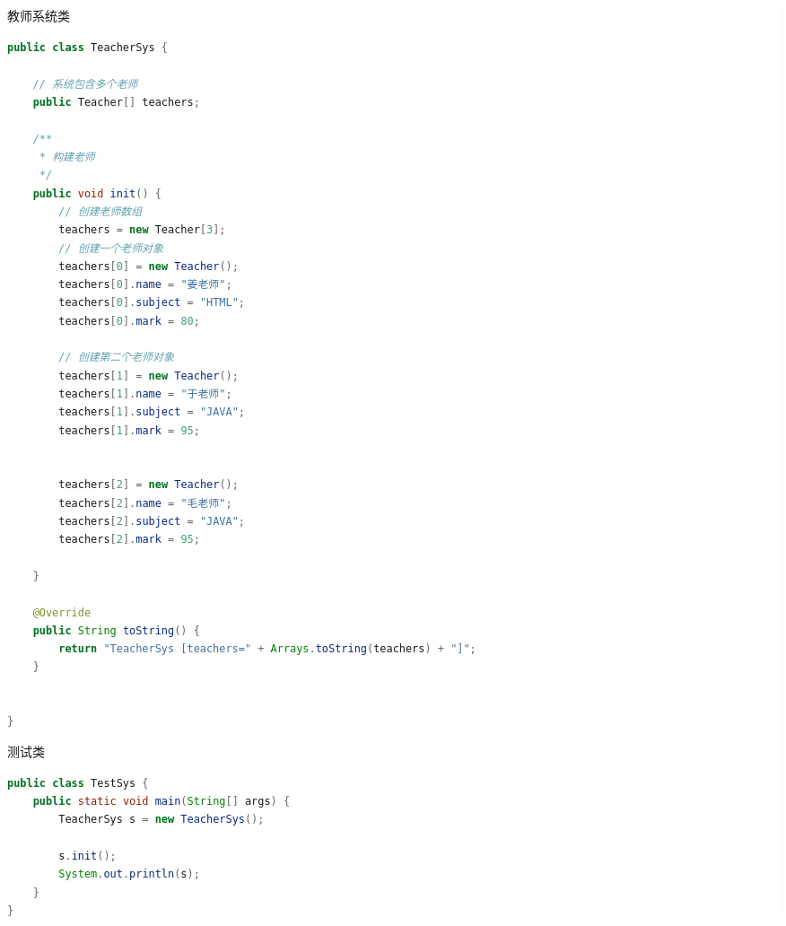 教师系统类

```java
public class TeacherSys {

	// 系统包含多个老师
	public Teacher[] teachers;

	/**
	 * 构建老师
	 */
	public void init() {
		// 创建老师数组
		teachers = new Teacher[3];
		// 创建一个老师对象
		teachers[0] = new Teacher();
		teachers[0].name = "姜老师";
		teachers[0].subject = "HTML";
		teachers[0].mark = 80;

		// 创建第二个老师对象
		teachers[1] = new Teacher();
		teachers[1].name = "于老师";
		teachers[1].subject = "JAVA";
		teachers[1].mark = 95;
        
        
		teachers[2] = new Teacher();
		teachers[2].name = "毛老师";
		teachers[2].subject = "JAVA";
		teachers[2].mark = 95;
		
	}

	@Override
	public String toString() {
		return "TeacherSys [teachers=" + Arrays.toString(teachers) + "]";
	}
	
	
}
```

测试类

```java
public class TestSys {
	public static void main(String[] args) {
		TeacherSys s = new TeacherSys();
		
		s.init();
		System.out.println(s);
	}
}
```
